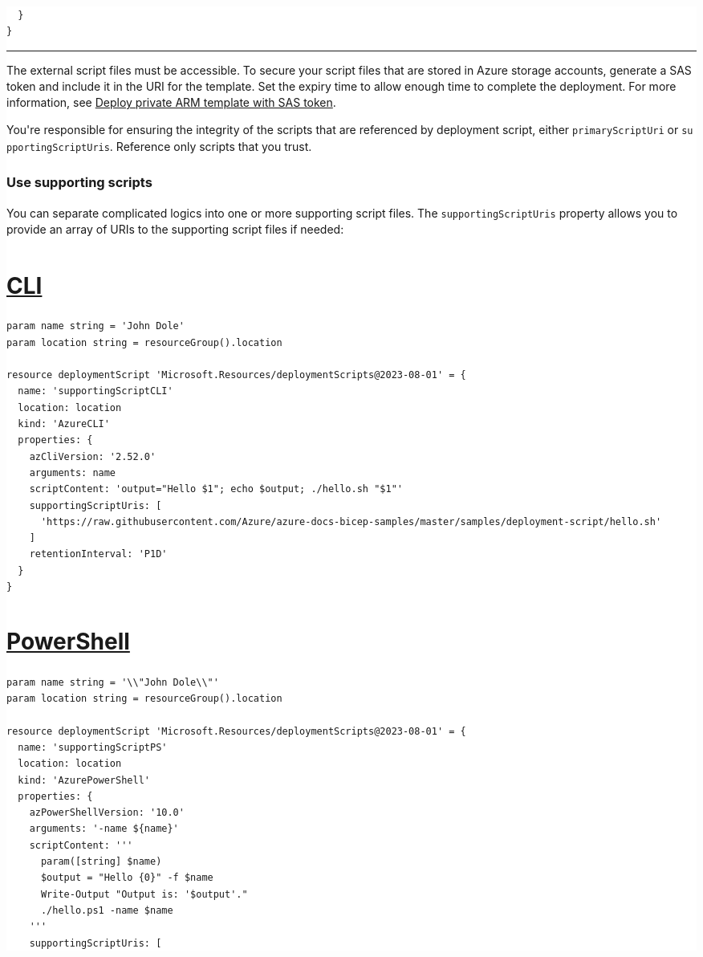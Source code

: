 ```bicep
  }
}
```

---

The external script files must be accessible. To secure your script files that are stored in Azure storage accounts, generate a SAS token and include it in the URI for the template. Set the expiry time to allow enough time to complete the deployment. For more information, see [Deploy private ARM template with SAS token](../templates/secure-template-with-sas-token.md).

You're responsible for ensuring the integrity of the scripts that are referenced by deployment script, either `primaryScriptUri` or `supportingScriptUris`. Reference only scripts that you trust.

### Use supporting scripts


You can separate complicated logics into one or more supporting script files. The `supportingScriptUris` property allows you to provide an array of URIs to the supporting script files if needed:

# [CLI](#tab/CLI)

```bicep
param name string = 'John Dole'
param location string = resourceGroup().location

resource deploymentScript 'Microsoft.Resources/deploymentScripts@2023-08-01' = {
  name: 'supportingScriptCLI'
  location: location
  kind: 'AzureCLI'
  properties: {
    azCliVersion: '2.52.0'
    arguments: name
    scriptContent: 'output="Hello $1"; echo $output; ./hello.sh "$1"'
    supportingScriptUris: [
      'https://raw.githubusercontent.com/Azure/azure-docs-bicep-samples/master/samples/deployment-script/hello.sh'
    ]
    retentionInterval: 'P1D'
  }
}
```

# [PowerShell](#tab/PowerShell)

```bicep
param name string = '\\"John Dole\\"'
param location string = resourceGroup().location

resource deploymentScript 'Microsoft.Resources/deploymentScripts@2023-08-01' = {
  name: 'supportingScriptPS'
  location: location
  kind: 'AzurePowerShell'
  properties: {
    azPowerShellVersion: '10.0'
    arguments: '-name ${name}'
    scriptContent: '''
      param([string] $name)
      $output = "Hello {0}" -f $name
      Write-Output "Output is: '$output'."
      ./hello.ps1 -name $name
    '''
    supportingScriptUris: [
```